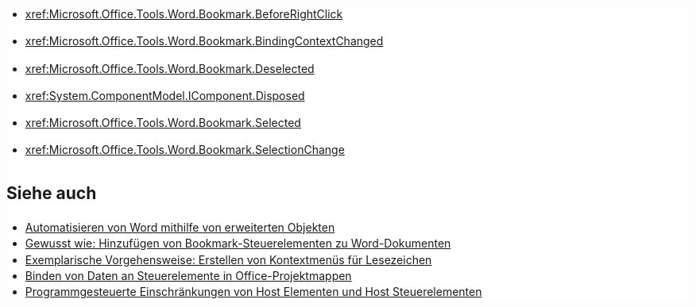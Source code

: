 - <xref:Microsoft.Office.Tools.Word.Bookmark.BeforeRightClick>

- <xref:Microsoft.Office.Tools.Word.Bookmark.BindingContextChanged>

- <xref:Microsoft.Office.Tools.Word.Bookmark.Deselected>

- <xref:System.ComponentModel.IComponent.Disposed>

- <xref:Microsoft.Office.Tools.Word.Bookmark.Selected>

- <xref:Microsoft.Office.Tools.Word.Bookmark.SelectionChange>

## <a name="see-also"></a>Siehe auch

- [Automatisieren von Word mithilfe von erweiterten Objekten](../vsto/automating-word-by-using-extended-objects.md)
- [Gewusst wie: Hinzufügen von Bookmark-Steuerelementen zu Word-Dokumenten](../vsto/how-to-add-bookmark-controls-to-word-documents.md)
- [Exemplarische Vorgehensweise: Erstellen von Kontextmenüs für Lesezeichen](../vsto/walkthrough-creating-shortcut-menus-for-bookmarks.md)
- [Binden von Daten an Steuerelemente in Office-Projektmappen](../vsto/binding-data-to-controls-in-office-solutions.md)
- [Programmgesteuerte Einschränkungen von Host Elementen und Host Steuerelementen](../vsto/programmatic-limitations-of-host-items-and-host-controls.md)